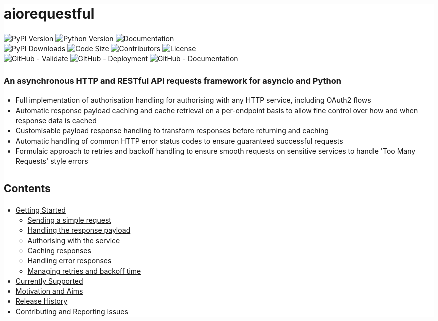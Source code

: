 # aiorequestful

[![PyPI Version](https://img.shields.io/pypi/v/aiorequestful?logo=pypi&label=Latest%20Version)](https://pypi.org/project/aiorequestful)
[![Python Version](https://img.shields.io/pypi/pyversions/aiorequestful.svg?logo=python&label=Supported%20Python%20Versions)](https://pypi.org/project/aiorequestful/)
[![Documentation](https://img.shields.io/badge/Documentation-red.svg)](https://geo-martino.github.io/aiorequestful/)
</br>
[![PyPI Downloads](https://img.shields.io/pypi/dm/aiorequestful?label=Downloads)](https://pypi.org/project/aiorequestful/)
[![Code Size](https://img.shields.io/github/languages/code-size/geo-martino/aiorequestful?label=Code%20Size)](https://github.com/geo-martino/aiorequestful)
[![Contributors](https://img.shields.io/github/contributors/geo-martino/aiorequestful?logo=github&label=Contributors)](https://github.com/geo-martino/aiorequestful/graphs/contributors)
[![License](https://img.shields.io/github/license/geo-martino/aiorequestful?label=License)](https://github.com/geo-martino/aiorequestful/blob/master/LICENSE)
</br>
[![GitHub - Validate](https://github.com/geo-martino/aiorequestful/actions/workflows/validate.yml/badge.svg?branch=master)](https://github.com/geo-martino/aiorequestful/actions/workflows/validate.yml)
[![GitHub - Deployment](https://github.com/geo-martino/aiorequestful/actions/workflows/deploy.yml/badge.svg?event=release)](https://github.com/geo-martino/aiorequestful/actions/workflows/deploy.yml)
[![GitHub - Documentation](https://github.com/geo-martino/aiorequestful/actions/workflows/docs_publish.yml/badge.svg)](https://github.com/geo-martino/aiorequestful/actions/workflows/docs_publish.yml)

### An asynchronous HTTP and RESTful API requests framework for asyncio and Python

* Full implementation of authorisation handling for authorising with any HTTP service, including OAuth2 flows
* Automatic response payload caching and cache retrieval on a per-endpoint basis to allow fine control over
  how and when response data is cached
* Customisable payload response handling to transform responses before returning and caching
* Automatic handling of common HTTP error status codes to ensure guaranteed successful requests
* Formulaic approach to retries and backoff handling to ensure smooth requests on sensitive services to handle
  'Too Many Requests' style errors

## Contents
* [Getting Started](#getting-started)
  * [Sending a simple request](#sending-a-simple-request)
  * [Handling the response payload](#handling-the-response-payload)
  * [Authorising with the service](#authorising-with-the-service)
  * [Caching responses](#caching-responses)
  * [Handling error responses](#handling-error-responses)
  * [Managing retries and backoff time](#managing-retries-and-backoff-time)
* [Currently Supported](#currently-supported)
* [Motivation and Aims](#motivation-and-aims)
* [Release History](#release-history)
* [Contributing and Reporting Issues](#contributing-and-reporting-issues)
